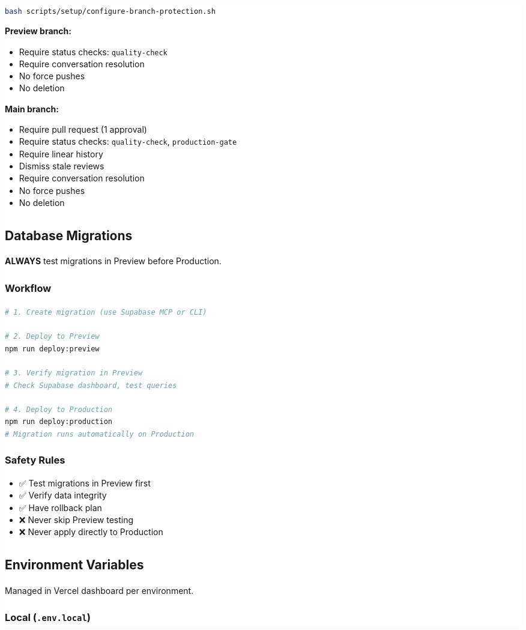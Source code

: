 ```bash
bash scripts/setup/configure-branch-protection.sh
```

**Preview branch:**

- Require status checks: `quality-check`
- Require conversation resolution
- No force pushes
- No deletion

**Main branch:**

- Require pull request (1 approval)
- Require status checks: `quality-check`, `production-gate`
- Require linear history
- Dismiss stale reviews
- Require conversation resolution
- No force pushes
- No deletion

## Database Migrations

**ALWAYS** test migrations in Preview before Production.

### Workflow

```bash
# 1. Create migration (use Supabase MCP or CLI)

# 2. Deploy to Preview
npm run deploy:preview

# 3. Verify migration in Preview
# Check Supabase dashboard, test queries

# 4. Deploy to Production
npm run deploy:production
# Migration runs automatically on Production
```

### Safety Rules

- ✅ Test migrations in Preview first
- ✅ Verify data integrity
- ✅ Have rollback plan
- ❌ Never skip Preview testing
- ❌ Never apply directly to Production

## Environment Variables

Managed in Vercel dashboard per environment.

### Local (`.env.local`)
